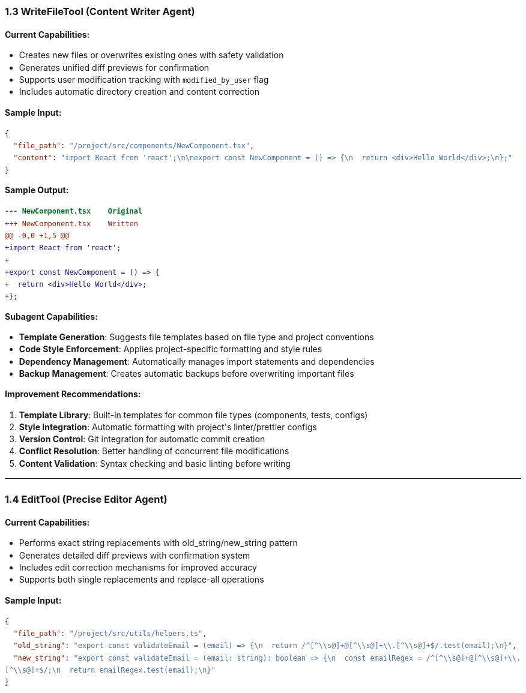 
### 1.3 WriteFileTool (Content Writer Agent)

**Current Capabilities:**
- Creates new files or overwrites existing ones with safety validation
- Generates unified diff previews for confirmation
- Supports user modification tracking with `modified_by_user` flag
- Includes automatic directory creation and content correction

**Sample Input:**
```json
{
  "file_path": "/project/src/components/NewComponent.tsx",
  "content": "import React from 'react';\n\nexport const NewComponent = () => {\n  return <div>Hello World</div>;\n};"
}
```

**Sample Output:**
```diff
--- NewComponent.tsx	Original
+++ NewComponent.tsx	Written
@@ -0,0 +1,5 @@
+import React from 'react';
+
+export const NewComponent = () => {
+  return <div>Hello World</div>;
+};
```

**Subagent Capabilities:**
- **Template Generation**: Suggests file templates based on file type and project conventions
- **Code Style Enforcement**: Applies project-specific formatting and style rules
- **Dependency Management**: Automatically manages import statements and dependencies
- **Backup Management**: Creates automatic backups before overwriting important files

**Improvement Recommendations:**
1. **Template Library**: Built-in templates for common file types (components, tests, configs)
2. **Style Integration**: Automatic formatting with project's linter/prettier configs
3. **Version Control**: Git integration for automatic commit creation
4. **Conflict Resolution**: Better handling of concurrent file modifications
5. **Content Validation**: Syntax checking and basic linting before writing

---

### 1.4 EditTool (Precise Editor Agent)

**Current Capabilities:**
- Performs exact string replacements with old_string/new_string pattern
- Generates detailed diff previews with confirmation system
- Includes edit correction mechanisms for improved accuracy
- Supports both single replacements and replace-all operations

**Sample Input:**
```json
{
  "file_path": "/project/src/utils/helpers.ts",
  "old_string": "export const validateEmail = (email) => {\n  return /^[^\\s@]+@[^\\s@]+\\.[^\\s@]+$/.test(email);\n}",
  "new_string": "export const validateEmail = (email: string): boolean => {\n  const emailRegex = /^[^\\s@]+@[^\\s@]+\\.[^\\s@]+$/;\n  return emailRegex.test(email);\n}"
}
```
